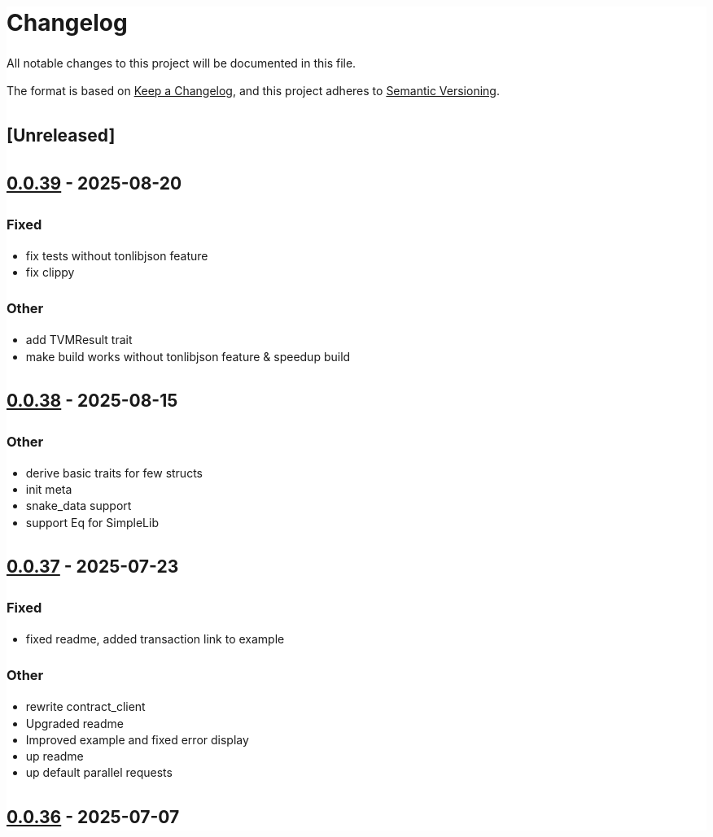 # Changelog

All notable changes to this project will be documented in this file.

The format is based on [Keep a Changelog](https://keepachangelog.com/en/1.0.0/),
and this project adheres to [Semantic Versioning](https://semver.org/spec/v2.0.0.html).

## [Unreleased]

## [0.0.39](https://github.com/Sild/ton_lib_rs/compare/ton_lib-v0.0.38...ton_lib-v0.0.39) - 2025-08-20

### Fixed

- fix tests without tonlibjson feature
- fix clippy

### Other

- add TVMResult trait
- make build works without tonlibjson feature & speedup build

## [0.0.38](https://github.com/Sild/ton_lib_rs/compare/ton_lib-v0.0.37...ton_lib-v0.0.38) - 2025-08-15

### Other

- derive basic traits for few structs
- init meta
- snake_data support
- support Eq for SimpleLib

## [0.0.37](https://github.com/Sild/ton_lib_rs/compare/ton_lib-v0.0.36...ton_lib-v0.0.37) - 2025-07-23

### Fixed

- fixed readme, added transaction link to example

### Other

- rewrite contract_client
- Upgraded readme
- Improved example and fixed error display
- up readme
- up default parallel requests

## [0.0.36](https://github.com/Sild/ton_lib_rs/compare/ton_lib-v0.0.35...ton_lib-v0.0.36) - 2025-07-07
